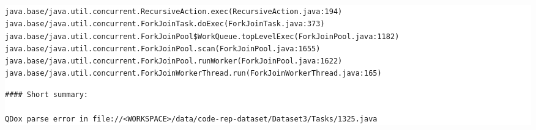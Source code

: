 	java.base/java.util.concurrent.RecursiveAction.exec(RecursiveAction.java:194)
	java.base/java.util.concurrent.ForkJoinTask.doExec(ForkJoinTask.java:373)
	java.base/java.util.concurrent.ForkJoinPool$WorkQueue.topLevelExec(ForkJoinPool.java:1182)
	java.base/java.util.concurrent.ForkJoinPool.scan(ForkJoinPool.java:1655)
	java.base/java.util.concurrent.ForkJoinPool.runWorker(ForkJoinPool.java:1622)
	java.base/java.util.concurrent.ForkJoinWorkerThread.run(ForkJoinWorkerThread.java:165)
```
#### Short summary: 

QDox parse error in file://<WORKSPACE>/data/code-rep-dataset/Dataset3/Tasks/1325.java